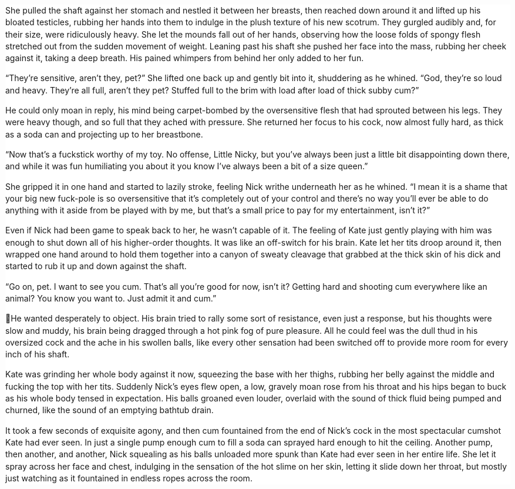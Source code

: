 She pulled the shaft against her stomach and nestled it between her breasts, then reached down 
around it and lifted up his bloated testicles, rubbing her hands into them to indulge in the plush 
texture of his new scotrum. They gurgled audibly and, for their size, were ridiculously heavy. 
She let the mounds fall out of her hands, observing how the loose folds of spongy flesh stretched 
out from the sudden movement of weight. Leaning past his shaft she pushed her face into the 
mass, rubbing her cheek against it, taking a deep breath. His pained whimpers from behind her 
only added to her fun. 

“They’re sensitive, aren’t they, pet?” She lifted one back up and gently bit into it, shuddering as 
he whined. “God, they’re so loud and heavy. They’re all full, aren’t they pet? Stuffed full to the 
brim with load after load of thick subby cum?” 

He could only moan in reply, his mind being carpet-bombed by the oversensitive flesh that had 
sprouted between his legs. They were heavy though, and so full that they ached with pressure. 
She returned her focus to his cock, now almost fully hard, as thick as a soda can and projecting 
up to her breastbone. 

“Now that’s a fuckstick worthy of my toy. No offense, Little Nicky, but you’ve always been just a 
little bit disappointing down there, and while it was fun humiliating you about it you know I’ve 
always been a bit of a size queen.” 

She gripped it in one hand and started to lazily stroke, feeling Nick writhe underneath her as he 
whined. “I mean it is a shame that your big new fuck-pole is so oversensitive that it’s completely 
out of your control and there’s no way you’ll ever be able to do anything with it aside from be 
played with by me, but that’s a small price to pay for my entertainment, isn’t it?” 

Even if Nick had been game to speak back to her, he wasn’t capable of it. The feeling of Kate just 
gently playing with him was enough to shut down all of his higher-order thoughts. It was like an 
off-switch for his brain. Kate let her tits droop around it, then wrapped one hand around to hold 
them together into a canyon of sweaty cleavage that grabbed at the thick skin of his dick and 
started to rub it up and down against the shaft. 

“Go on, pet. I want to see you cum. That’s all you’re good for now, isn’t it? Getting hard and 
shooting cum everywhere like an animal? You know you want to. Just admit it and cum.” 

 

 

He wanted desperately to object. His brain tried to rally some sort of resistance, even just a 
response, but his thoughts were slow and muddy, his brain being dragged through a hot pink fog 
of pure pleasure. All he could feel was the dull thud in his oversized cock and the ache in his 
swollen balls, like every other sensation had been switched off to provide more room for every 
inch of his shaft. 

Kate was grinding her whole body against it now, squeezing the base with her thighs, rubbing 
her belly against the middle and fucking the top with her tits. Suddenly Nick’s eyes flew open, a 
low, gravely moan rose from his throat and his hips began to buck as his whole body tensed in 
expectation. His balls groaned even louder, overlaid with the sound of thick fluid being pumped 
and churned, like the sound of an emptying bathtub drain. 

It took a few seconds of exquisite agony, and then cum fountained from the end of Nick’s cock 
in the most spectacular cumshot Kate had ever seen. In just a single pump enough cum to fill a 
soda can sprayed hard enough to hit the ceiling. Another pump, then another, and another, Nick 
squealing as his balls unloaded more spunk than Kate had ever seen in her entire life. She let it 
spray across her face and chest, indulging in the sensation of the hot slime on her skin, letting it 
slide down her throat, but mostly just watching as it fountained in endless ropes across the room. 
